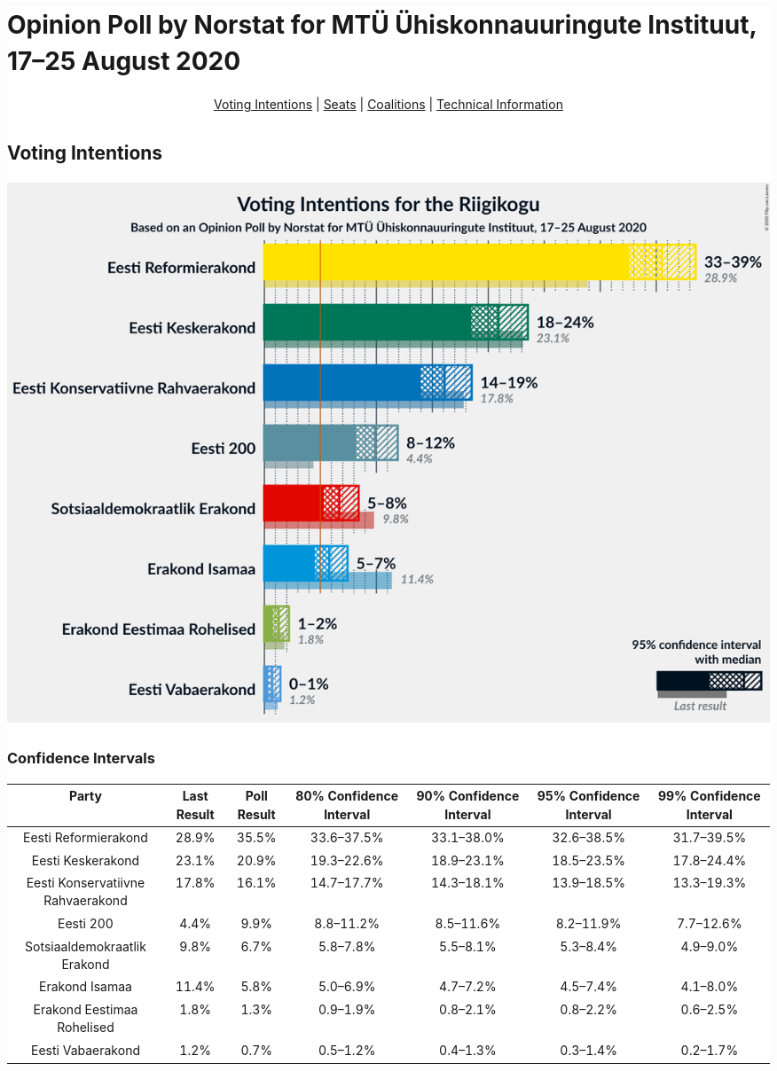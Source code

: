 # Opinion Poll by Norstat for MTÜ Ühiskonnauuringute Instituut, 17–25 August 2020

<p align="center"><a href="#voting-intentions">Voting Intentions</a> | <a href="#seats">Seats</a> | <a href="#coalitions">Coalitions</a> | <a href="#technical-information">Technical Information</a></p>

## Voting Intentions

![Graph with voting intentions not yet produced](2020-08-25-Norstat.png "Voting Intentions")

### Confidence Intervals

| Party | Last Result | Poll Result | 80% Confidence Interval | 90% Confidence Interval | 95% Confidence Interval | 99% Confidence Interval |
|:-----:|:-----------:|:-----------:|:-----------------------:|:-----------------------:|:-----------------------:|:-----------------------:|
| Eesti Reformierakond | 28.9% | 35.5% | 33.6–37.5% |33.1–38.0% |32.6–38.5% |31.7–39.5% |
| Eesti Keskerakond | 23.1% | 20.9% | 19.3–22.6% |18.9–23.1% |18.5–23.5% |17.8–24.4% |
| Eesti Konservatiivne Rahvaerakond | 17.8% | 16.1% | 14.7–17.7% |14.3–18.1% |13.9–18.5% |13.3–19.3% |
| Eesti 200 | 4.4% | 9.9% | 8.8–11.2% |8.5–11.6% |8.2–11.9% |7.7–12.6% |
| Sotsiaaldemokraatlik Erakond | 9.8% | 6.7% | 5.8–7.8% |5.5–8.1% |5.3–8.4% |4.9–9.0% |
| Erakond Isamaa | 11.4% | 5.8% | 5.0–6.9% |4.7–7.2% |4.5–7.4% |4.1–8.0% |
| Erakond Eestimaa Rohelised | 1.8% | 1.3% | 0.9–1.9% |0.8–2.1% |0.8–2.2% |0.6–2.5% |
| Eesti Vabaerakond | 1.2% | 0.7% | 0.5–1.2% |0.4–1.3% |0.3–1.4% |0.2–1.7% |
